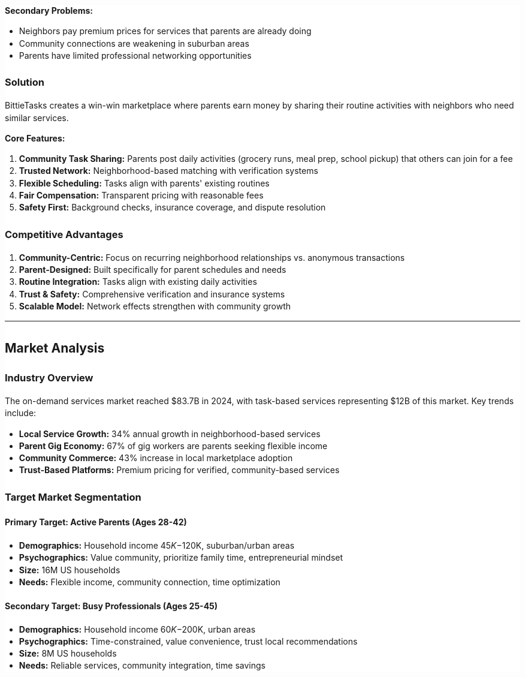**Secondary Problems:**
- Neighbors pay premium prices for services that parents are already doing
- Community connections are weakening in suburban areas
- Parents have limited professional networking opportunities

### Solution
BittieTasks creates a win-win marketplace where parents earn money by sharing their routine activities with neighbors who need similar services.

**Core Features:**
1. **Community Task Sharing:** Parents post daily activities (grocery runs, meal prep, school pickup) that others can join for a fee
2. **Trusted Network:** Neighborhood-based matching with verification systems
3. **Flexible Scheduling:** Tasks align with parents' existing routines
4. **Fair Compensation:** Transparent pricing with reasonable fees
5. **Safety First:** Background checks, insurance coverage, and dispute resolution

### Competitive Advantages
1. **Community-Centric:** Focus on recurring neighborhood relationships vs. anonymous transactions
2. **Parent-Designed:** Built specifically for parent schedules and needs
3. **Routine Integration:** Tasks align with existing daily activities
4. **Trust & Safety:** Comprehensive verification and insurance systems
5. **Scalable Model:** Network effects strengthen with community growth

---

## Market Analysis

### Industry Overview
The on-demand services market reached $83.7B in 2024, with task-based services representing $12B of this market. Key trends include:

- **Local Service Growth:** 34% annual growth in neighborhood-based services
- **Parent Gig Economy:** 67% of gig workers are parents seeking flexible income
- **Community Commerce:** 43% increase in local marketplace adoption
- **Trust-Based Platforms:** Premium pricing for verified, community-based services

### Target Market Segmentation

#### Primary Target: Active Parents (Ages 28-42)
- **Demographics:** Household income $45K-$120K, suburban/urban areas
- **Psychographics:** Value community, prioritize family time, entrepreneurial mindset
- **Size:** 16M US households
- **Needs:** Flexible income, community connection, time optimization

#### Secondary Target: Busy Professionals (Ages 25-45)
- **Demographics:** Household income $60K-$200K, urban areas
- **Psychographics:** Time-constrained, value convenience, trust local recommendations
- **Size:** 8M US households
- **Needs:** Reliable services, community integration, time savings
